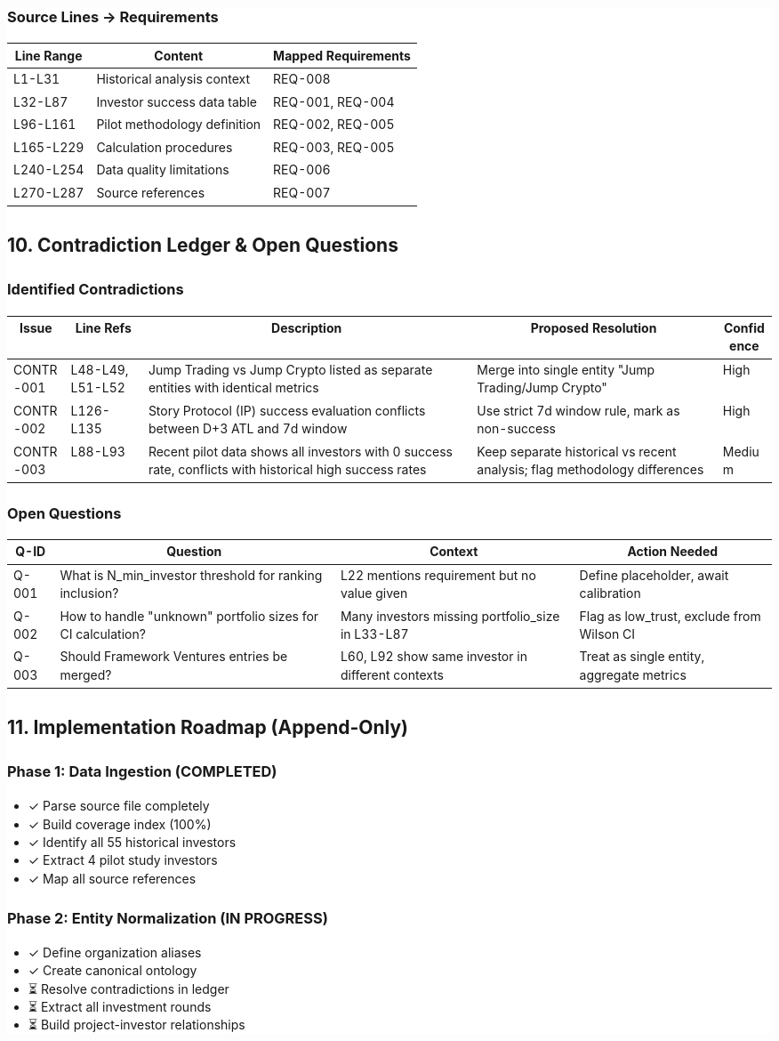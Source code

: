 
### Source Lines → Requirements  
| Line Range | Content | Mapped Requirements |
|------------|---------|-------------------|
| L1-L31 | Historical analysis context | REQ-008 |
| L32-L87 | Investor success data table | REQ-001, REQ-004 |
| L96-L161 | Pilot methodology definition | REQ-002, REQ-005 |
| L165-L229 | Calculation procedures | REQ-003, REQ-005 |
| L240-L254 | Data quality limitations | REQ-006 |
| L270-L287 | Source references | REQ-007 |

## 10. Contradiction Ledger & Open Questions

### Identified Contradictions
| Issue | Line Refs | Description | Proposed Resolution | Confidence |
|-------|-----------|-------------|-------------------|------------|
| CONTR-001 | L48-L49, L51-L52 | Jump Trading vs Jump Crypto listed as separate entities with identical metrics | Merge into single entity "Jump Trading/Jump Crypto" | High |
| CONTR-002 | L126-L135 | Story Protocol (IP) success evaluation conflicts between D+3 ATL and 7d window | Use strict 7d window rule, mark as non-success | High |
| CONTR-003 | L88-L93 | Recent pilot data shows all investors with 0 success rate, conflicts with historical high success rates | Keep separate historical vs recent analysis; flag methodology differences | Medium |

### Open Questions  
| Q-ID | Question | Context | Action Needed |
|------|----------|---------|---------------|
| Q-001 | What is N_min_investor threshold for ranking inclusion? | L22 mentions requirement but no value given | Define placeholder, await calibration |
| Q-002 | How to handle "unknown" portfolio sizes for CI calculation? | Many investors missing portfolio_size in L33-L87 | Flag as low_trust, exclude from Wilson CI |
| Q-003 | Should Framework Ventures entries be merged? | L60, L92 show same investor in different contexts | Treat as single entity, aggregate metrics |

## 11. Implementation Roadmap (Append-Only)

### Phase 1: Data Ingestion (COMPLETED)
- ✓ Parse source file completely  
- ✓ Build coverage index (100%)
- ✓ Identify all 55 historical investors
- ✓ Extract 4 pilot study investors  
- ✓ Map all source references

### Phase 2: Entity Normalization (IN PROGRESS)  
- ✓ Define organization aliases
- ✓ Create canonical ontology  
- ⏳ Resolve contradictions in ledger
- ⏳ Extract all investment rounds
- ⏳ Build project-investor relationships
